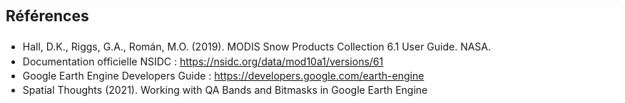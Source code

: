 ## Références

- Hall, D.K., Riggs, G.A., Román, M.O. (2019). MODIS Snow Products Collection 6.1 User Guide. NASA.
- Documentation officielle NSIDC : https://nsidc.org/data/mod10a1/versions/61
- Google Earth Engine Developers Guide : https://developers.google.com/earth-engine
- Spatial Thoughts (2021). Working with QA Bands and Bitmasks in Google Earth Engine